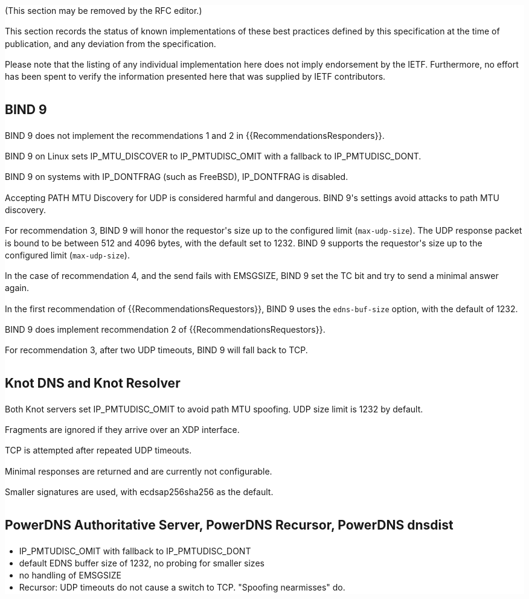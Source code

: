 (This section may be removed by the RFC editor.)

This section records the status of known implementations of these best
practices defined by this specification at the time of publication, and any
deviation from the specification.

Please note that the listing of any individual implementation here does not
imply endorsement by the IETF. Furthermore, no effort has been spent to
verify the information presented here that was supplied by IETF contributors.

BIND 9
------

BIND 9 does not implement the recommendations 1 and 2 in {{RecommendationsResponders}}.

BIND 9 on Linux sets IP_MTU_DISCOVER to IP_PMTUDISC_OMIT with a fallback to
IP_PMTUDISC_DONT.

BIND 9 on systems with IP_DONTFRAG (such as FreeBSD), IP_DONTFRAG is disabled.

Accepting PATH MTU Discovery for UDP is considered harmful and dangerous.
BIND 9's settings avoid attacks to path MTU discovery.

For recommendation 3, BIND 9 will honor the requestor's size up to the
configured limit (`max-udp-size`). The UDP response packet is bound to be
between 512 and 4096 bytes, with the default set to 1232. BIND 9 supports the
requestor's size up to the configured limit (`max-udp-size`).

In the case of recommendation 4, and the send fails with EMSGSIZE, BIND 9
set the TC bit and try to send a minimal answer again.

In the first recommendation of {{RecommendationsRequestors}}, BIND 9 uses the `edns-buf-size`
option, with the default of 1232.

BIND 9 does implement recommendation 2 of {{RecommendationsRequestors}}.

For recommendation 3, after two UDP timeouts, BIND 9 will fall back to TCP.

Knot DNS and Knot Resolver
----

Both Knot servers set IP_PMTUDISC_OMIT to avoid path MTU spoofing.
UDP size limit is 1232 by default.

Fragments are ignored if they arrive over an XDP interface.

TCP is attempted after repeated UDP timeouts.

Minimal responses are returned and are currently not configurable.

Smaller signatures are used, with ecdsap256sha256 as the default.

PowerDNS Authoritative Server, PowerDNS Recursor, PowerDNS dnsdist
----

- IP_PMTUDISC_OMIT with fallback to IP_PMTUDISC_DONT
- default EDNS buffer size of 1232, no probing for smaller sizes
- no handling of EMSGSIZE
- Recursor: UDP timeouts do not cause a switch to TCP. "Spoofing nearmisses" do.
